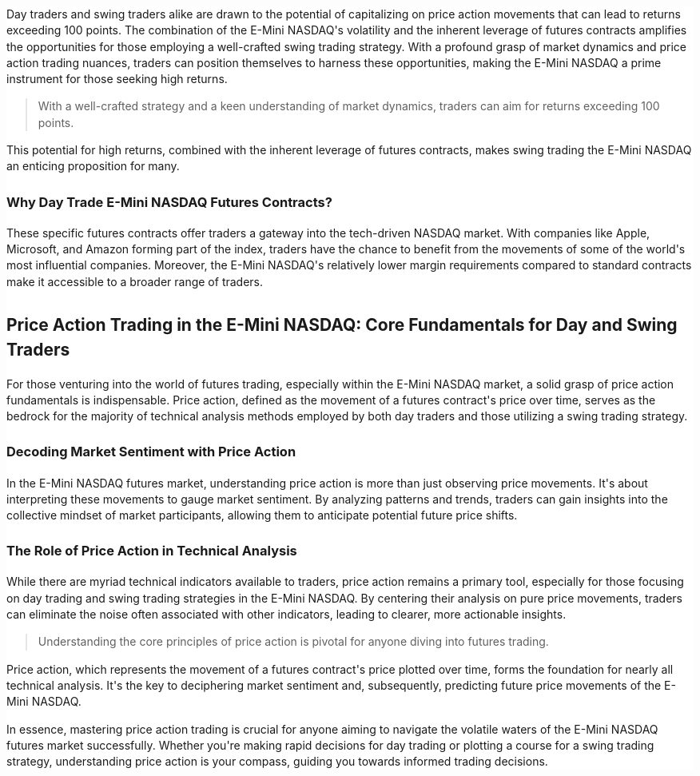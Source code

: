 Day traders and swing traders alike are drawn to the potential of capitalizing on price action movements that can lead to returns exceeding 100 points. The combination of the E-Mini NASDAQ's volatility and the inherent leverage of futures contracts amplifies the opportunities for those employing a well-crafted swing trading strategy. With a profound grasp of market dynamics and price action trading nuances, traders can position themselves to harness these opportunities, making the E-Mini NASDAQ a prime instrument for those seeking high returns.

> With a well-crafted strategy and a keen understanding of market dynamics, traders can aim for returns exceeding 100 points.

This potential for high returns, combined with the inherent leverage of futures contracts, makes swing trading the E-Mini NASDAQ an enticing proposition for many.

### Why Day Trade E-Mini NASDAQ Futures Contracts?

These specific futures contracts offer traders a gateway into the tech-driven NASDAQ market. With companies like Apple, Microsoft, and Amazon forming part of the index, traders have the chance to benefit from the movements of some of the world's most influential companies. Moreover, the E-Mini NASDAQ's relatively lower margin requirements compared to standard contracts make it accessible to a broader range of traders.

## Price Action Trading in the E-Mini NASDAQ: Core Fundamentals for Day and Swing Traders

For those venturing into the world of futures trading, especially within the E-Mini NASDAQ market, a solid grasp of price action fundamentals is indispensable. Price action, defined as the movement of a futures contract's price over time, serves as the bedrock for the majority of technical analysis methods employed by both day traders and those utilizing a swing trading strategy.

### Decoding Market Sentiment with Price Action

In the E-Mini NASDAQ futures market, understanding price action is more than just observing price movements. It's about interpreting these movements to gauge market sentiment. By analyzing patterns and trends, traders can gain insights into the collective mindset of market participants, allowing them to anticipate potential future price shifts.

### The Role of Price Action in Technical Analysis

While there are myriad technical indicators available to traders, price action remains a primary tool, especially for those focusing on day trading and swing trading strategies in the E-Mini NASDAQ. By centering their analysis on pure price movements, traders can eliminate the noise often associated with other indicators, leading to clearer, more actionable insights.

> Understanding the core principles of price action is pivotal for anyone diving into futures trading. 

Price action, which represents the movement of a futures contract's price plotted over time, forms the foundation for nearly all technical analysis. It's the key to deciphering market sentiment and, subsequently, predicting future price movements of the E-Mini NASDAQ.

In essence, mastering price action trading is crucial for anyone aiming to navigate the volatile waters of the E-Mini NASDAQ futures market successfully. Whether you're making rapid decisions for day trading or plotting a course for a swing trading strategy, understanding price action is your compass, guiding you towards informed trading decisions.
